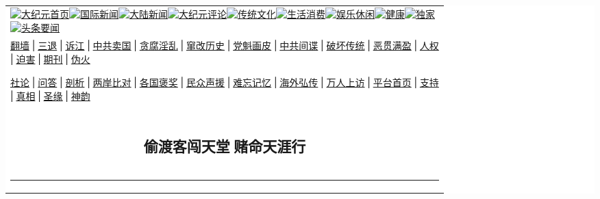 <a name="1" id="1" target="_blank"></a><span id="1"></span>
<table align=center border="0"><tr><td colspan="2" VALIGN=TOP><a href="https://github.com/wziqcp3854/djy/blob/master/gb/nf1351518.md#1"><img src="https://raw.githubusercontent.com/wziqcp3854/www/master/t/djy/1.jpg" title="大纪元首页" alt="大纪元首页"></a><a href="https://github.com/wziqcp3854/djy/blob/master/gb/n24hr.md#1"><img src="https://raw.githubusercontent.com/wziqcp3854/www/master/t/djy/3.jpg" title="国际新闻" alt="国际新闻"></a><a href="https://github.com/wziqcp3854/djy/blob/master/gb/nsc413.md#1"><img src="https://raw.githubusercontent.com/wziqcp3854/www/master/t/djy/4.jpg" title="大陆新闻" alt="大陆新闻"></a><a href="https://github.com/wziqcp3854/djy/blob/master/gb/news392.md#1"><img src="https://raw.githubusercontent.com/wziqcp3854/www/master/t/djy/5.jpg" title="大纪元评论" alt="大纪元评论"></a><a href="https://github.com/wziqcp3854/djy/blob/master/gb/news2007.md#1"><img src="https://raw.githubusercontent.com/wziqcp3854/www/master/t/djy/6.jpg" title="传统文化" alt="传统文化"></a><a href="https://github.com/wziqcp3854/djy/blob/master/gb/news2008.md#1"><img src="https://raw.githubusercontent.com/wziqcp3854/www/master/t/djy/7.jpg" title="生活消费" alt="生活消费"></a><a href="https://github.com/wziqcp3854/djy/blob/master/gb/ncyule.md#1"><img src="https://raw.githubusercontent.com/wziqcp3854/www/master/t/djy/8.jpg" title="娱乐休闲" alt="娱乐休闲"></a><a href="https://github.com/wziqcp3854/djy/blob/master/gb/nsc1002.md#1"><img src="https://raw.githubusercontent.com/wziqcp3854/www/master/t/djy/9.jpg" title="健康" alt="健康"></a><a href="https://github.com/wziqcp3854/djy/blob/master/gb/nf6092.md#1"><img src="https://raw.githubusercontent.com/wziqcp3854/www/master/t/djy/10a.jpg" title="独家" alt="独家"></a><a href="https://github.com/wziqcp3854/djy/blob/master/gb/nf4514.md#1"><img src="https://raw.githubusercontent.com/wziqcp3854/www/master/t/djy/12a.jpg" title="头条要闻" alt="头条要闻"></a></td></tr>
<tr><td colspan="2" VALIGN=TOP><a target="_blank" href="https://github.com/wziqcp3854/www/blob/master/README.md?zsrh#1">翻墙</a> | <a target="_blank" href="https://github.com/wziqcp3854/djy/blob/master/gb/nf5657.md#1">三退</a> | <a target="_blank" href="https://github.com/wziqcp3854/djy/blob/master/gb/nf6124.md#1">诉江</a> | <a target="_blank" href="https://github.com/wziqcp3854/djy/blob/master/gb/nf1176117.md#1">中共卖国</a> | <a target="_blank" href="https://github.com/wziqcp3854/djy/blob/master/gb/nf5773.md#1">贪腐淫乱</a> | <a target="_blank" href="https://github.com/wziqcp3854/djy/blob/master/gb/nf1176115.md#1">窜改历史</a> | <a target="_blank" href="https://github.com/wziqcp3854/djy/blob/master/gb/nf1176107.md#1">党魁画皮</a> | <a target="_blank" href="https://github.com/wziqcp3854/djy/blob/master/gb/nf1320400.md#1">中共间谍</a> | <a target="_blank" href="https://github.com/wziqcp3854/djy/blob/master/gb/nf1176114.md#1">破坏传统</a> | <a target="_blank" href="https://github.com/wziqcp3854/ntdtv/blob/master/gb/prog447_1.md#1">恶贯满盈</a> | <a target="_blank" href="https://github.com/wziqcp3854/djy/blob/master/gb/ncid278.md#1">人权</a> | <a target="_blank" href="https://github.com/wziqcp3854/djy/blob/master/gb/nf1176111.md#1">迫害</a> | <a target="_blank" href="https://gitlab.com/szzdlab/mh-qikan/blob/master/README.md#1">期刊</a> | <a target="_blank" href="https://github.com/wziqcp3854/djy/blob/master/gb/nf5562.md#1">伪火</a></p><p><a target="_blank" href="https://github.com/wziqcp3854/djy/blob/master/gb/9p.md#1">社论</a> | <a target="_blank" href="https://github.com/wziqcp3854/djy/blob/master/gb/nf4378.md#1">问答</a> | <a target="_blank" href="https://github.com/wziqcp3854/djy/blob/master/gb/nf5792.md#1">剖析</a> | <a target="_blank" href="https://github.com/wziqcp3854/djy/blob/master/gb/nf5735.md#1">两岸比对</a> | <a target="_blank" href="https://github.com/wziqcp3854/djy/blob/master/gb/nf6119.md#1">各国褒奖</a> | <a target="_blank" href="https://github.com/wziqcp3854/djy/blob/master/gb/nf6120.md#1">民众声援</a> | <a target="_blank" href="https://github.com/wziqcp3854/djy/blob/master/gb/nf1188594.md#1">难忘记忆</a> | <a target="_blank" href="https://github.com/wziqcp3854/djy/blob/master/gb/nf3180.md#1">海外弘传</a> | <a target="_blank" href="https://github.com/wziqcp3854/djy/blob/master/gb/nf5410.md#1">万人上访</a> | <a target="_blank" href="https://github.com/wziqcp3854/www/blob/master/README.md?zsrh#1">平台首页</a> | <a target="_blank" href="https://github.com/wziqcp3854/djy/blob/master/gb/nf4386.md#1">支持</a> | <a target="_blank" href="https://github.com/wziqcp3854/djy/blob/master/gb/nf4389.md#1">真相</a> | <a target="_blank" href="https://github.com/wziqcp3854/djy/blob/master/gb/nf5790.md#1">圣缘</a> | <a target="_blank" href="https://github.com/wziqcp3854/djy/blob/master/gb/nf4786.md#1">神韵</a></td></tr>
<tr><td VALIGN=TOP width="626"><h2 align=center>偷渡客闯天堂 赌命天涯行</h2>

<h6></h6>
<hr>